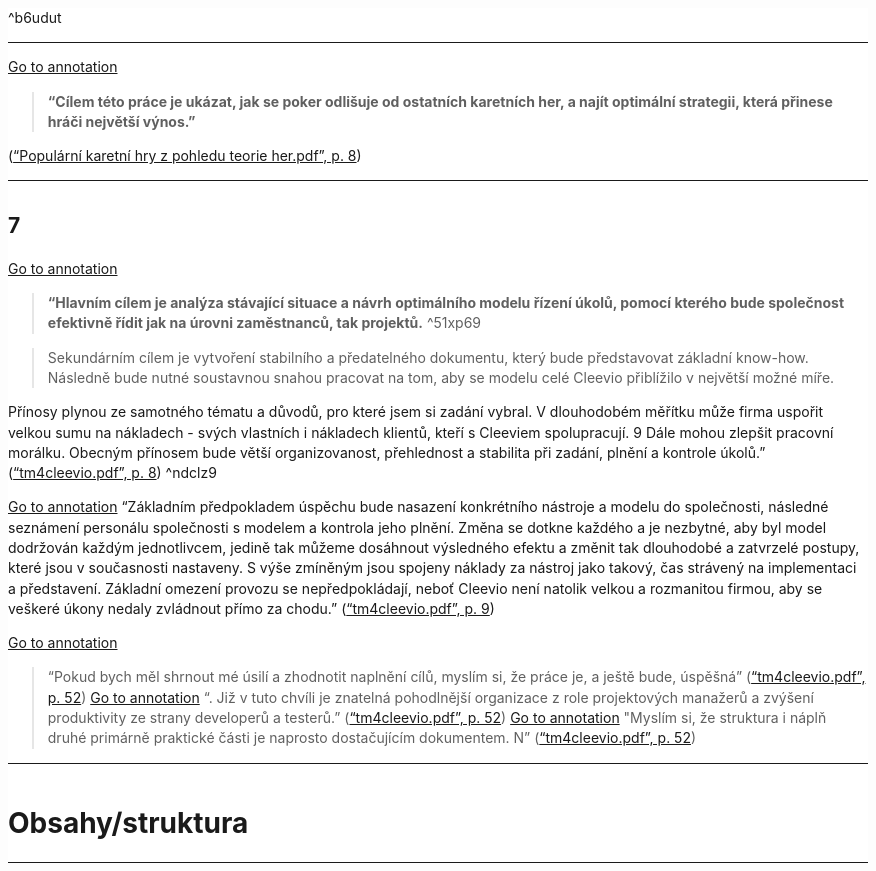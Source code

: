 ^b6udut

---

[Go to annotation](zotero://open-pdf/library/items/WAJJ4PXD?page=8&annotation=EX6KY7HR) 
> **“Cílem této práce je ukázat, jak se poker odlišuje od ostatních karetních her, a najít optimální strategii, která přinese hráči největší výnos.”** 

([“Populární karetní hry z pohledu teorie her.pdf”, p. 8](zotero://select/library/items/8C75IEEV))

---

## 7

[Go to annotation](zotero://open-pdf/library/items/DVCDTQDB?page=8&annotation=BWBTQR66) 
> **“Hlavním cílem je analýza stávající situace a návrh optimálního modelu řízení úkolů, pomocí kterého bude společnost efektivně řídit jak na úrovni zaměstnanců, tak projektů.**  ^51xp69

> Sekundárním cílem je vytvoření stabilního a předatelného dokumentu, který bude představovat základní know-how. Následně bude nutné soustavnou snahou pracovat na tom, aby se modelu celé Cleevio přiblížilo v největší možné míře. 

Přínosy plynou ze samotného tématu a důvodů, pro které jsem si zadání vybral. V dlouhodobém měřítku může firma uspořit velkou sumu na nákladech - svých vlastních i nákladech klientů, kteří s Cleeviem spolupracují. 9 Dále mohou zlepšit pracovní morálku. 
Obecným přínosem bude větší organizovanost, přehlednost a stabilita při zadání, plnění a kontrole úkolů.” ([“tm4cleevio.pdf”, p. 8](zotero://select/library/items/SZ6BUKFB)) ^ndclz9

[Go to annotation](zotero://open-pdf/library/items/DVCDTQDB?page=9&annotation=ZMIAATUI) 
“Základním předpokladem úspěchu bude nasazení konkrétního nástroje a modelu do společnosti, následné seznámení personálu společnosti s modelem a kontrola jeho plnění. 
Změna se dotkne každého a je nezbytné, aby byl model dodržován každým jednotlivcem, jedině tak můžeme dosáhnout výsledného efektu a změnit tak dlouhodobé a zatvrzelé postupy, které jsou v současnosti nastaveny. 
S výše zmíněným jsou spojeny náklady za nástroj jako takový, čas strávený na implementaci a představení. Základní omezení provozu se nepředpokládají, neboť Cleevio není natolik velkou a rozmanitou firmou, aby se veškeré úkony nedaly zvládnout přímo za chodu.” ([“tm4cleevio.pdf”, p. 9](zotero://select/library/items/SZ6BUKFB))

[Go to annotation](zotero://open-pdf/library/items/DVCDTQDB?page=52&annotation=QBU9ER5Q) 
> “Pokud bych měl shrnout mé úsilí a zhodnotit naplnění cílů, myslím si, že práce je, a ještě bude, úspěšná”
([“tm4cleevio.pdf”, p. 52](zotero://select/library/items/SZ6BUKFB))
[Go to annotation](zotero://open-pdf/library/items/DVCDTQDB?page=52&annotation=JNG98CIG) 
“. Již v tuto chvíli je znatelná pohodlnější organizace z role projektových manažerů a zvýšení produktivity ze strany developerů a testerů.”
([“tm4cleevio.pdf”, p. 52](zotero://select/library/items/SZ6BUKFB))
[Go to annotation](zotero://open-pdf/library/items/DVCDTQDB?page=52&annotation=3YTICQYZ) 
"Myslím si, že struktura i náplň druhé primárně praktické části je naprosto dostačujícím dokumentem. N”
([“tm4cleevio.pdf”, p. 52](zotero://select/library/items/SZ6BUKFB))

---

# Obsahy/struktura

---